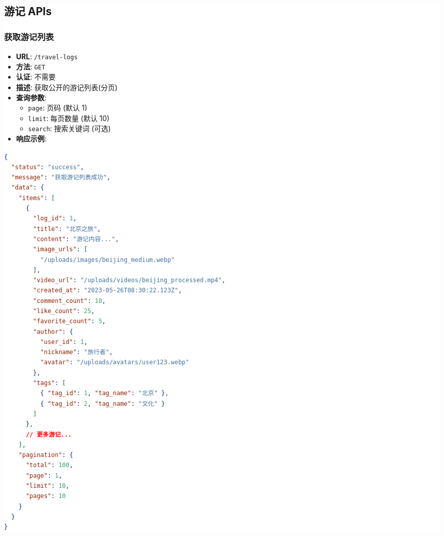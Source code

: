 ## 游记 APIs

### 获取游记列表
- **URL**: `/travel-logs`
- **方法**: `GET`
- **认证**: 不需要
- **描述**: 获取公开的游记列表(分页)
- **查询参数**:
  - `page`: 页码 (默认 1)
  - `limit`: 每页数量 (默认 10)
  - `search`: 搜索关键词 (可选)
- **响应示例**:
```json
{
  "status": "success",
  "message": "获取游记列表成功",
  "data": {
    "items": [
      {
        "log_id": 1,
        "title": "北京之旅",
        "content": "游记内容...",
        "image_urls": [
          "/uploads/images/beijing_medium.webp"
        ],
        "video_url": "/uploads/videos/beijing_processed.mp4",
        "created_at": "2023-05-26T08:30:22.123Z",
        "comment_count": 10,
        "like_count": 25,
        "favorite_count": 5,
        "author": {
          "user_id": 1,
          "nickname": "旅行者",
          "avatar": "/uploads/avatars/user123.webp"
        },
        "tags": [
          { "tag_id": 1, "tag_name": "北京" },
          { "tag_id": 2, "tag_name": "文化" }
        ]
      },
      // 更多游记...
    ],
    "pagination": {
      "total": 100,
      "page": 1,
      "limit": 10,
      "pages": 10
    }
  }
}
```
